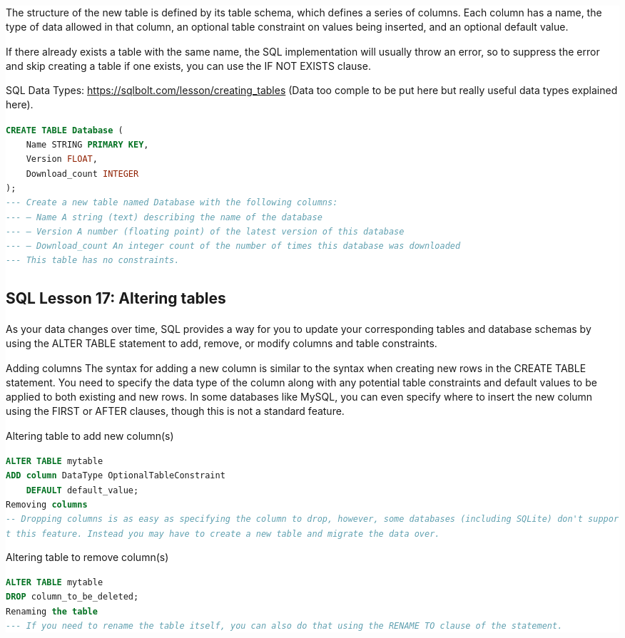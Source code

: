 The structure of the new table is defined by its table schema, which defines a series of columns. Each column has a name, the type of data allowed in that column, an optional table constraint on values being inserted, and an optional default value.

If there already exists a table with the same name, the SQL implementation will usually throw an error, so to suppress the error and skip creating a table if one exists, you can use the IF NOT EXISTS clause.

SQL Data Types: https://sqlbolt.com/lesson/creating_tables (Data too comple to be put here but really useful data types explained here).

```sql
CREATE TABLE Database (
    Name STRING PRIMARY KEY,
    Version FLOAT,
    Download_count INTEGER
);
--- Create a new table named Database with the following columns:
--- – Name A string (text) describing the name of the database
--- – Version A number (floating point) of the latest version of this database
--- – Download_count An integer count of the number of times this database was downloaded
--- This table has no constraints.
```

## SQL Lesson 17: Altering tables

As your data changes over time, SQL provides a way for you to update your corresponding tables and database schemas by using the ALTER TABLE statement to add, remove, or modify columns and table constraints.

Adding columns
The syntax for adding a new column is similar to the syntax when creating new rows in the CREATE TABLE statement. You need to specify the data type of the column along with any potential table constraints and default values to be applied to both existing and new rows. In some databases like MySQL, you can even specify where to insert the new column using the FIRST or AFTER clauses, though this is not a standard feature.

Altering table to add new column(s)

```sql
ALTER TABLE mytable
ADD column DataType OptionalTableConstraint
    DEFAULT default_value;
Removing columns
-- Dropping columns is as easy as specifying the column to drop, however, some databases (including SQLite) don't support this feature. Instead you may have to create a new table and migrate the data over.
```

Altering table to remove column(s)

```sql
ALTER TABLE mytable
DROP column_to_be_deleted;
Renaming the table
--- If you need to rename the table itself, you can also do that using the RENAME TO clause of the statement.
```
